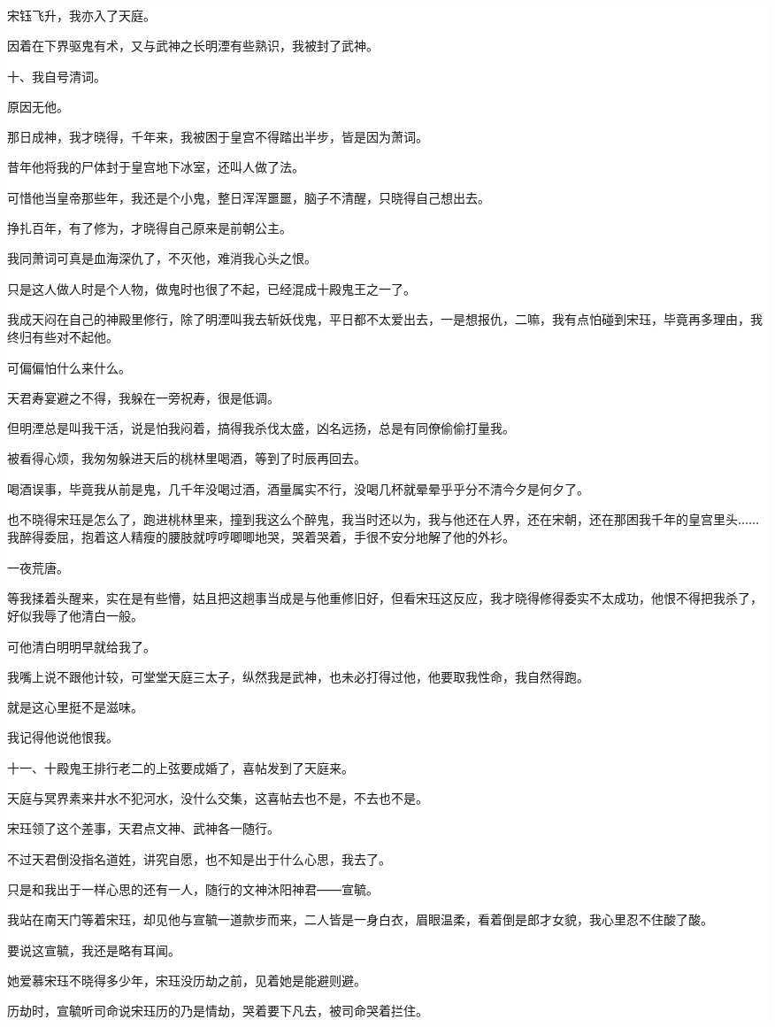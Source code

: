 宋钰飞升，我亦入了天庭。

因着在下界驱鬼有术，又与武神之长明湮有些熟识，我被封了武神。

十、我自号清词。

原因无他。

那日成神，我才晓得，千年来，我被困于皇宫不得踏出半步，皆是因为萧词。

昔年他将我的尸体封于皇宫地下冰室，还叫人做了法。

可惜他当皇帝那些年，我还是个小鬼，整日浑浑噩噩，脑子不清醒，只晓得自己想出去。

挣扎百年，有了修为，才晓得自己原来是前朝公主。

我同萧词可真是血海深仇了，不灭他，难消我心头之恨。

只是这人做人时是个人物，做鬼时也很了不起，已经混成十殿鬼王之一了。

我成天闷在自己的神殿里修行，除了明湮叫我去斩妖伐鬼，平日都不太爱出去，一是想报仇，二嘛，我有点怕碰到宋珏，毕竟再多理由，我终归有些对不起他。

可偏偏怕什么来什么。

天君寿宴避之不得，我躲在一旁祝寿，很是低调。

但明湮总是叫我干活，说是怕我闷着，搞得我杀伐太盛，凶名远扬，总是有同僚偷偷打量我。

被看得心烦，我匆匆躲进天后的桃林里喝酒，等到了时辰再回去。

喝酒误事，毕竟我从前是鬼，几千年没喝过酒，酒量属实不行，没喝几杯就晕晕乎乎分不清今夕是何夕了。

也不晓得宋珏是怎么了，跑进桃林里来，撞到我这么个醉鬼，我当时还以为，我与他还在人界，还在宋朝，还在那困我千年的皇宫里头……我醉得委屈，抱着这人精瘦的腰肢就哼哼唧唧地哭，哭着哭着，手很不安分地解了他的外衫。

一夜荒唐。

等我揉着头醒来，实在是有些懵，姑且把这趟事当成是与他重修旧好，但看宋珏这反应，我才晓得修得委实不太成功，他恨不得把我杀了，好似我辱了他清白一般。

可他清白明明早就给我了。

我嘴上说不跟他计较，可堂堂天庭三太子，纵然我是武神，也未必打得过他，他要取我性命，我自然得跑。

就是这心里挺不是滋味。

我记得他说他恨我。

十一、十殿鬼王排行老二的上弦要成婚了，喜帖发到了天庭来。

天庭与冥界素来井水不犯河水，没什么交集，这喜帖去也不是，不去也不是。

宋珏领了这个差事，天君点文神、武神各一随行。

不过天君倒没指名道姓，讲究自愿，也不知是出于什么心思，我去了。

只是和我出于一样心思的还有一人，随行的文神沐阳神君——宣毓。

我站在南天门等着宋珏，却见他与宣毓一道款步而来，二人皆是一身白衣，眉眼温柔，看着倒是郎才女貌，我心里忍不住酸了酸。

要说这宣毓，我还是略有耳闻。

她爱慕宋珏不晓得多少年，宋珏没历劫之前，见着她是能避则避。

历劫时，宣毓听司命说宋珏历的乃是情劫，哭着要下凡去，被司命哭着拦住。
